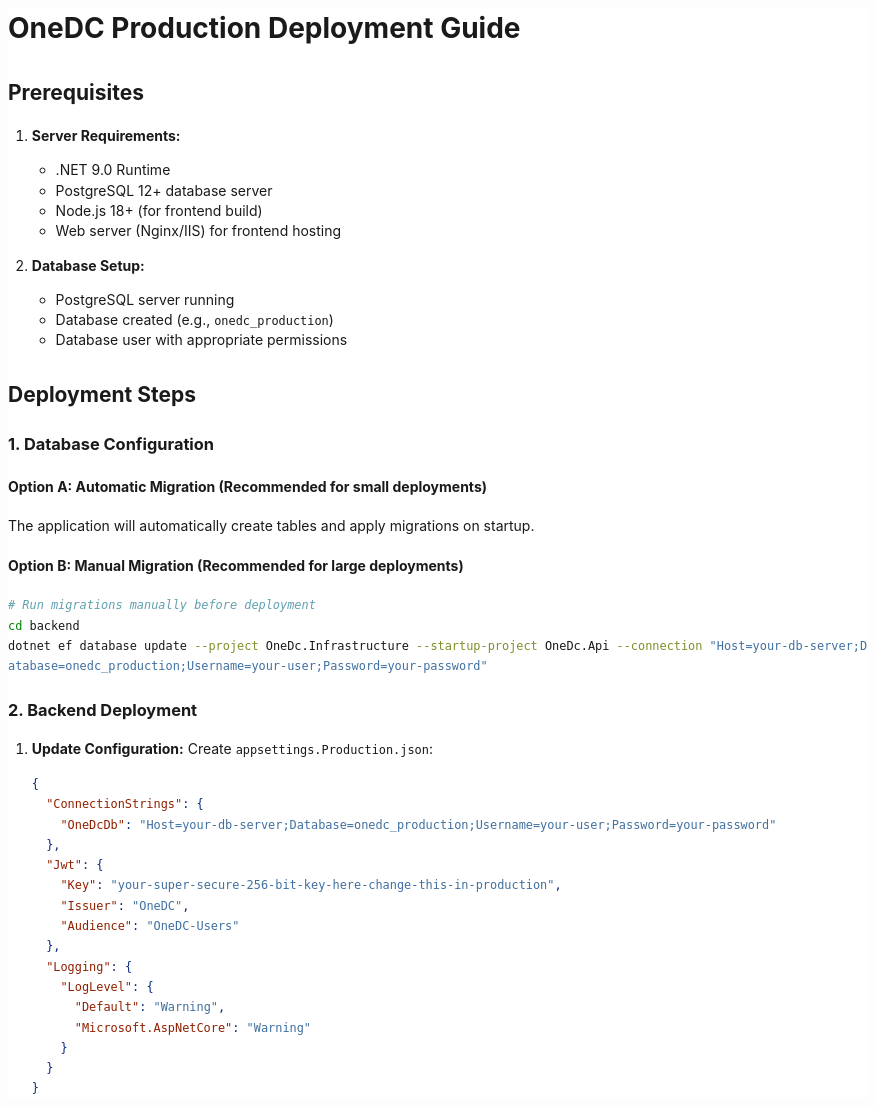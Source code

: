 # OneDC Production Deployment Guide

## Prerequisites

1. **Server Requirements:**
   - .NET 9.0 Runtime
   - PostgreSQL 12+ database server
   - Node.js 18+ (for frontend build)
   - Web server (Nginx/IIS) for frontend hosting

2. **Database Setup:**
   - PostgreSQL server running
   - Database created (e.g., `onedc_production`)
   - Database user with appropriate permissions

## Deployment Steps

### 1. Database Configuration

#### Option A: Automatic Migration (Recommended for small deployments)
The application will automatically create tables and apply migrations on startup.

#### Option B: Manual Migration (Recommended for large deployments)
```bash
# Run migrations manually before deployment
cd backend
dotnet ef database update --project OneDc.Infrastructure --startup-project OneDc.Api --connection "Host=your-db-server;Database=onedc_production;Username=your-user;Password=your-password"
```

### 2. Backend Deployment

1. **Update Configuration:**
   Create `appsettings.Production.json`:
   ```json
   {
     "ConnectionStrings": {
       "OneDcDb": "Host=your-db-server;Database=onedc_production;Username=your-user;Password=your-password"
     },
     "Jwt": {
       "Key": "your-super-secure-256-bit-key-here-change-this-in-production",
       "Issuer": "OneDC",
       "Audience": "OneDC-Users"
     },
     "Logging": {
       "LogLevel": {
         "Default": "Warning",
         "Microsoft.AspNetCore": "Warning"
       }
     }
   }
   ```
